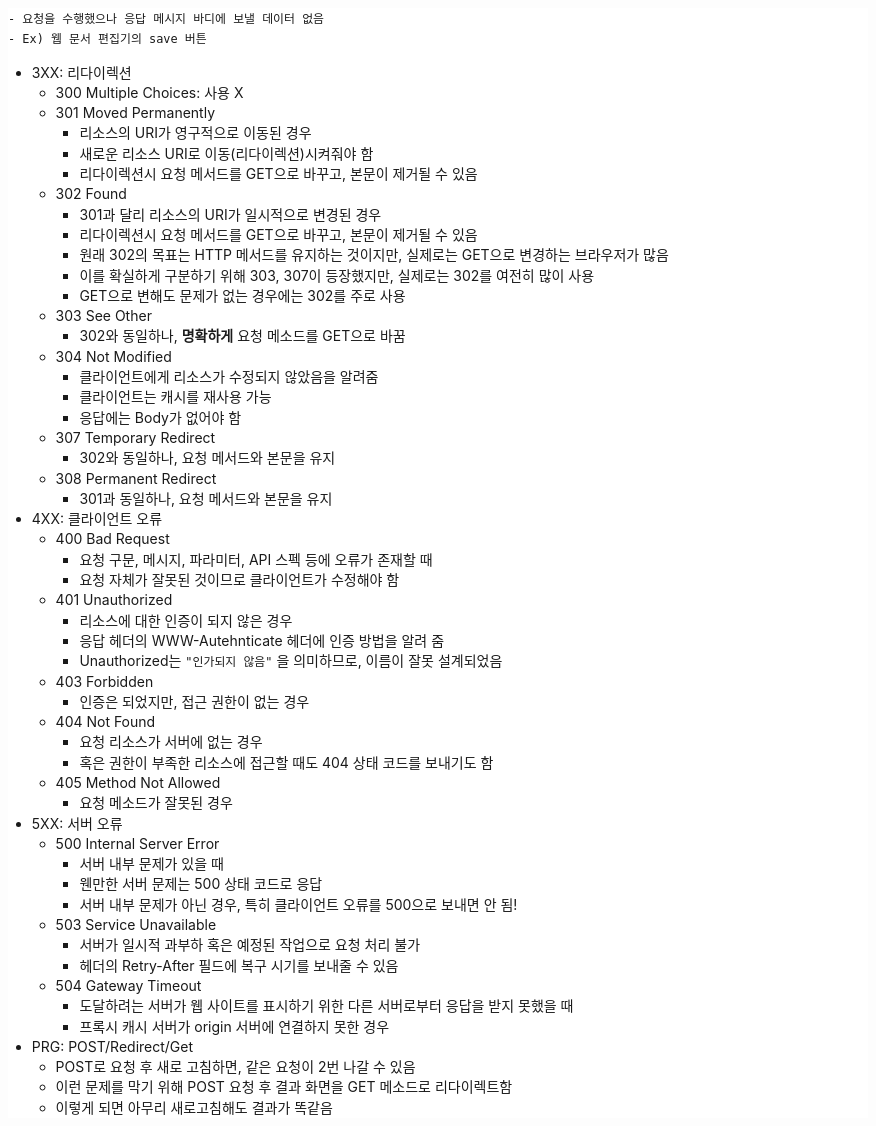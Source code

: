     - 요청을 수행했으나 응답 메시지 바디에 보낼 데이터 없음
    - Ex) 웹 문서 편집기의 save 버튼
- 3XX: 리다이렉션
  - 300 Multiple Choices: 사용 X
  - 301 Moved Permanently
    - 리소스의 URI가 영구적으로 이동된 경우
    - 새로운 리소스 URI로 이동(리다이렉션)시켜줘야 함
    - 리다이렉션시 요청 메서드를 GET으로 바꾸고, 본문이 제거될 수 있음
  - 302 Found
    - 301과 달리 리소스의 URI가 일시적으로 변경된 경우
    - 리다이렉션시 요청 메서드를 GET으로 바꾸고, 본문이 제거될 수 있음
    - 원래 302의 목표는 HTTP 메서드를 유지하는 것이지만, 실제로는 GET으로 변경하는 브라우저가 많음
    - 이를 확실하게 구분하기 위해 303, 307이 등장했지만, 실제로는 302를 여전히 많이 사용
    - GET으로 변해도 문제가 없는 경우에는 302를 주로 사용
  - 303 See Other
    - 302와 동일하나, **명확하게** 요청 메소드를 GET으로 바꿈
  - 304 Not Modified
    - 클라이언트에게 리소스가 수정되지 않았음을 알려줌
    - 클라이언트는 캐시를 재사용 가능
    - 응답에는 Body가 없어야 함
  - 307 Temporary Redirect
    - 302와 동일하나, 요청 메서드와 본문을 유지
  - 308 Permanent Redirect
    - 301과 동일하나, 요청 메서드와 본문을 유지
- 4XX: 클라이언트 오류
  - 400 Bad Request
    - 요청 구문, 메시지, 파라미터, API 스펙 등에 오류가 존재할 때
    - 요청 자체가 잘못된 것이므로 클라이언트가 수정해야 함
  - 401 Unauthorized
    - 리소스에 대한 인증이 되지 않은 경우
    - 응답 헤더의 WWW-Autehnticate 헤더에 인증 방법을 알려 줌
    - Unauthorized는 `"인가되지 않음"` 을 의미하므로, 이름이 잘못 설계되었음
  - 403 Forbidden
    - 인증은 되었지만, 접근 권한이 없는 경우
  - 404 Not Found
    - 요청 리소스가 서버에 없는 경우
    - 혹은 권한이 부족한 리소스에 접근할 때도 404 상태 코드를 보내기도 함
  - 405 Method Not Allowed
    - 요청 메소드가 잘못된 경우
- 5XX: 서버 오류
  - 500 Internal Server Error
    - 서버 내부 문제가 있을 때
    - 웬만한 서버 문제는 500 상태 코드로 응답
    - 서버 내부 문제가 아닌 경우, 특히 클라이언트 오류를 500으로 보내면 안 됨!
  - 503 Service Unavailable
    - 서버가 일시적 과부하 혹은 예정된 작업으로 요청 처리 불가
    - 헤더의 Retry-After 필드에 복구 시기를 보내줄 수 있음
  - 504 Gateway Timeout
    - 도달하려는 서버가 웹 사이트를 표시하기 위한 다른 서버로부터 응답을 받지 못했을 때
    - 프록시 캐시 서버가 origin 서버에 연결하지 못한 경우
- PRG: POST/Redirect/Get
  - POST로 요청 후 새로 고침하면, 같은 요청이 2번 나갈 수 있음
  - 이런 문제를 막기 위해 POST 요청 후 결과 화면을 GET 메소드로 리다이렉트함
  - 이렇게 되면 아무리 새로고침해도 결과가 똑같음
